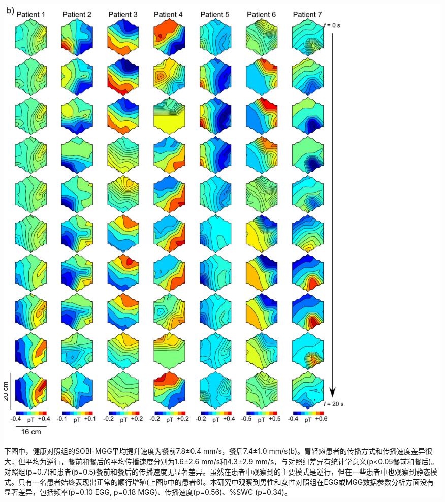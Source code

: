 ![alt text](figures/13.png)

下图中，健康对照组的SOBI-MGG平均提升速度为餐前7.8±0.4 mm/s，餐后7.4±1.0 mm/s(b)。胃轻瘫患者的传播方式和传播速度差异很大，但平均为逆行，餐前和餐后的平均传播速度分别为1.6±2.6 mm/s和4.3±2.9 mm/s，与对照组差异有统计学意义(p<0.05餐前和餐后)。对照组(p=0.7)和患者(p=0.5)餐前和餐后的传播速度无显著差异。虽然在患者中观察到的主要模式是逆行，但在一些患者中也观察到静态模式。只有一名患者始终表现出正常的顺行增殖(上图b中的患者6)。本研究中观察到男性和女性对照组在EGG或MGG数据参数分析方面没有显著差异，包括频率(p=0.10 EGG, p=0.18 MGG)、传播速度(p=0.56)、%SWC (p=0.34)。
